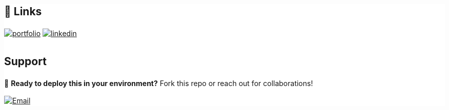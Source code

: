 


## 🔗 Links
[![portfolio](https://img.shields.io/badge/my_portfolio-000?style=for-the-badge&logo=ko-fi&logoColor=white)](https://dolapoadeola.framer.website/)
[![linkedin](https://img.shields.io/badge/linkedin-0A66C2?style=for-the-badge&logo=linkedin&logoColor=white)](https://www.linkedin.com/in/adeoladolapo/)



## Support

🚀 **Ready to deploy this in your environment?** 
Fork this repo or reach out for collaborations!

[![Email](https://img.shields.io/badge/email-0A66C2?style=for-the-badge&logo=ko-fi&logoColor=white)](/)


